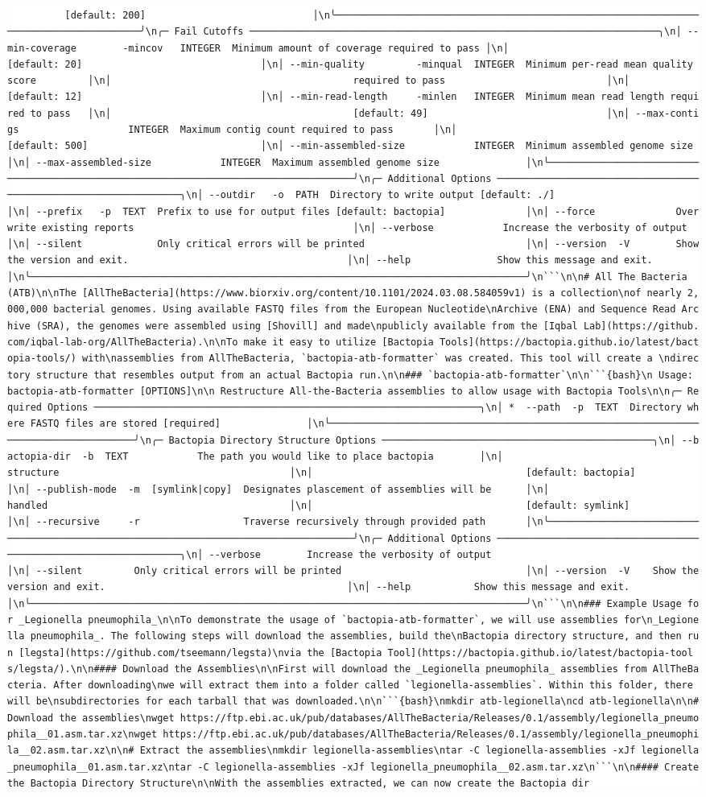 ```diff
          [default: 200]                             │\n╰──────────────────────────────────────────────────────────────────────────────────────╯\n╭─ Fail Cutoffs ───────────────────────────────────────────────────────────────────────╮\n│ --min-coverage        -mincov   INTEGER  Minimum amount of coverage required to pass │\n│                                          [default: 20]                               │\n│ --min-quality         -minqual  INTEGER  Minimum per-read mean quality score         │\n│                                          required to pass                            │\n│                                          [default: 12]                               │\n│ --min-read-length     -minlen   INTEGER  Minimum mean read length required to pass   │\n│                                          [default: 49]                               │\n│ --max-contigs                   INTEGER  Maximum contig count required to pass       │\n│                                          [default: 500]                              │\n│ --min-assembled-size            INTEGER  Minimum assembled genome size               │\n│ --max-assembled-size            INTEGER  Maximum assembled genome size               │\n╰──────────────────────────────────────────────────────────────────────────────────────╯\n╭─ Additional Options ─────────────────────────────────────────────────────────────────╮\n│ --outdir   -o  PATH  Directory to write output [default: ./]                         │\n│ --prefix   -p  TEXT  Prefix to use for output files [default: bactopia]              │\n│ --force              Overwrite existing reports                                      │\n│ --verbose            Increase the verbosity of output                                │\n│ --silent             Only critical errors will be printed                            │\n│ --version  -V        Show the version and exit.                                      │\n│ --help               Show this message and exit.                                     │\n╰──────────────────────────────────────────────────────────────────────────────────────╯\n```\n\n# All The Bacteria (ATB)\n\nThe [AllTheBacteria](https://www.biorxiv.org/content/10.1101/2024.03.08.584059v1) is a collection\nof nearly 2,000,000 bacterial genomes. Using available FASTQ files from the European Nucleotide\nArchive (ENA) and Sequence Read Archive (SRA), the genomes were assembled using [Shovill] and made\npublicly available from the [Iqbal Lab](https://github.com/iqbal-lab-org/AllTheBacteria).\n\nTo make it easy to utilize [Bactopia Tools](https://bactopia.github.io/latest/bactopia-tools/) with\nassemblies from AllTheBacteria, `bactopia-atb-formatter` was created. This tool will create a \ndirectory structure that resembles output from an actual Bactopia run.\n\n### `bactopia-atb-formatter`\n\n```{bash}\n Usage: bactopia-atb-formatter [OPTIONS]\n\n Restructure All-the-Bacteria assemblies to allow usage with Bactopia Tools\n\n╭─ Required Options ───────────────────────────────────────────────────────────────────╮\n│ *  --path  -p  TEXT  Directory where FASTQ files are stored [required]               │\n╰──────────────────────────────────────────────────────────────────────────────────────╯\n╭─ Bactopia Directory Structure Options ───────────────────────────────────────────────╮\n│ --bactopia-dir  -b  TEXT            The path you would like to place bactopia        │\n│                                     structure                                        │\n│                                     [default: bactopia]                              │\n│ --publish-mode  -m  [symlink|copy]  Designates plascement of assemblies will be      │\n│                                     handled                                          │\n│                                     [default: symlink]                               │\n│ --recursive     -r                  Traverse recursively through provided path       │\n╰──────────────────────────────────────────────────────────────────────────────────────╯\n╭─ Additional Options ─────────────────────────────────────────────────────────────────╮\n│ --verbose        Increase the verbosity of output                                    │\n│ --silent         Only critical errors will be printed                                │\n│ --version  -V    Show the version and exit.                                          │\n│ --help           Show this message and exit.                                         │\n╰──────────────────────────────────────────────────────────────────────────────────────╯\n```\n\n### Example Usage for _Legionella pneumophila_\n\nTo demonstrate the usage of `bactopia-atb-formatter`, we will use assemblies for\n_Legionella pneumophila_. The following steps will download the assemblies, build the\nBactopia directory structure, and then run [legsta](https://github.com/tseemann/legsta)\nvia the [Bactopia Tool](https://bactopia.github.io/latest/bactopia-tools/legsta/).\n\n#### Download the Assemblies\n\nFirst will download the _Legionella pneumophila_ assemblies from AllTheBacteria. After downloading\nwe will extract them into a folder called `legionella-assemblies`. Within this folder, there will be\nsubdirectories for each tarball that was downloaded.\n\n```{bash}\nmkdir atb-legionella\ncd atb-legionella\n\n# Download the assemblies\nwget https://ftp.ebi.ac.uk/pub/databases/AllTheBacteria/Releases/0.1/assembly/legionella_pneumophila__01.asm.tar.xz\nwget https://ftp.ebi.ac.uk/pub/databases/AllTheBacteria/Releases/0.1/assembly/legionella_pneumophila__02.asm.tar.xz\n\n# Extract the assemblies\nmkdir legionella-assemblies\ntar -C legionella-assemblies -xJf legionella_pneumophila__01.asm.tar.xz\ntar -C legionella-assemblies -xJf legionella_pneumophila__02.asm.tar.xz\n```\n\n#### Create the Bactopia Directory Structure\n\nWith the assemblies extracted, we can now create the Bactopia dir
```